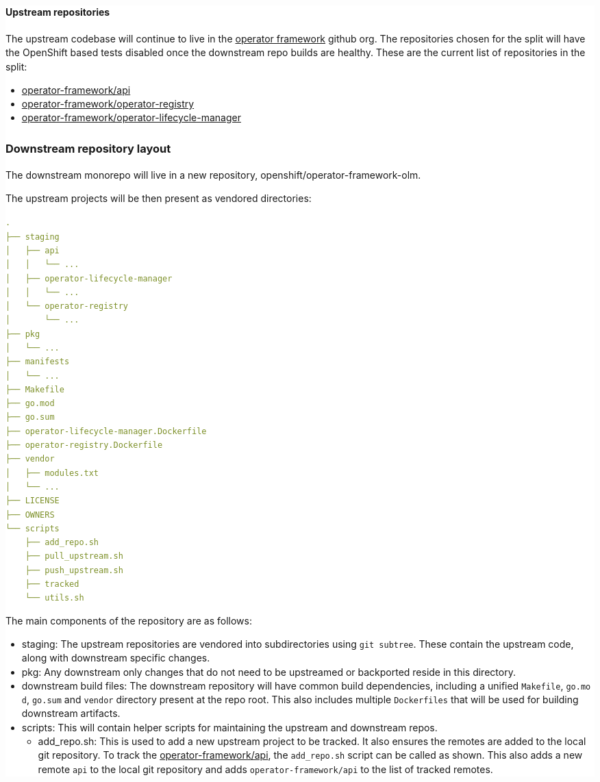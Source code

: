 #### Upstream repositories

The upstream codebase will continue to live in the [operator framework](https://github.com/operator-framework/) github org. The repositories chosen for the split will have the OpenShift based tests disabled once the downstream repo builds are healthy. These are the current list of repositories in the split:

- [operator-framework/api](https://github.com/operator-framework/api)
- [operator-framework/operator-registry](https://github.com/operator-framework/operator-registry)
- [operator-framework/operator-lifecycle-manager](https://github.com/operator-framework/operator-lifecycle-manager)

### Downstream repository layout

The downstream monorepo will live in a new repository, openshift/operator-framework-olm.

The upstream projects will be then present as vendored directories:

``` yaml
.
├── staging
│   ├── api
│   │   └── ...
│   ├── operator-lifecycle-manager
│   │   └── ...
│   └── operator-registry
│       └── ...
├── pkg
│   └── ...
├── manifests
│   └── ...
├── Makefile
├── go.mod
├── go.sum
├── operator-lifecycle-manager.Dockerfile
├── operator-registry.Dockerfile
├── vendor
│   ├── modules.txt
│   └── ...
├── LICENSE
├── OWNERS
└── scripts
    ├── add_repo.sh
    ├── pull_upstream.sh
    ├── push_upstream.sh
    ├── tracked
    └── utils.sh
```

The main components of the repository are as follows:

- staging: The upstream repositories are vendored into subdirectories using `git subtree`. These contain the upstream code, along with downstream specific changes.
- pkg: Any downstream only changes that do not need to be upstreamed or backported reside in this directory.
- downstream build files: The downstream repository will have common build dependencies, including a unified `Makefile`, `go.mod`, `go.sum` and `vendor` directory present at the repo root. This also includes multiple `Dockerfiles` that will be used for building downstream artifacts.
- scripts: This will contain helper scripts for maintaining the upstream and downstream repos.
  - add\_repo.sh: This is used to add a new upstream project to be tracked. It also ensures the remotes are added to the local git repository. To track the [operator-framework/api](github.com/operator-framework/api), the `add_repo.sh` script can be called as shown. This also adds a new remote `api` to the local git repository and adds `operator-framework/api` to the list of tracked remotes.
